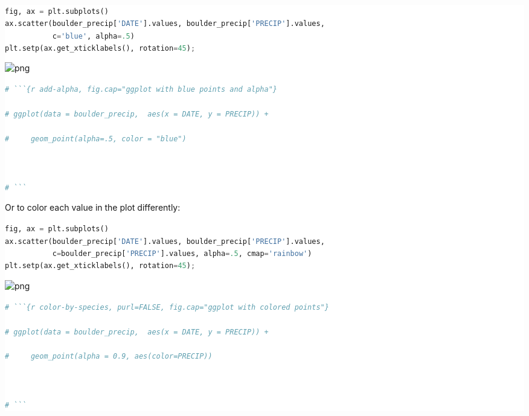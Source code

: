
```python
fig, ax = plt.subplots()
ax.scatter(boulder_precip['DATE'].values, boulder_precip['PRECIP'].values,
           c='blue', alpha=.5)
plt.setp(ax.get_xticklabels(), rotation=45);
```


![png](2017-01-25-flood01-intro-to-ggplot-R_files/2017-01-25-flood01-intro-to-ggplot-R_30_0.png)



```python
# ```{r add-alpha, fig.cap="ggplot with blue points and alpha"}

# ggplot(data = boulder_precip,  aes(x = DATE, y = PRECIP)) +

#     geom_point(alpha=.5, color = "blue")



# ```

```





Or to color each value in the plot differently:





```python
fig, ax = plt.subplots()
ax.scatter(boulder_precip['DATE'].values, boulder_precip['PRECIP'].values,
           c=boulder_precip['PRECIP'].values, alpha=.5, cmap='rainbow')
plt.setp(ax.get_xticklabels(), rotation=45);
```


![png](2017-01-25-flood01-intro-to-ggplot-R_files/2017-01-25-flood01-intro-to-ggplot-R_33_0.png)



```python
# ```{r color-by-species, purl=FALSE, fig.cap="ggplot with colored points"}

# ggplot(data = boulder_precip,  aes(x = DATE, y = PRECIP)) +

#     geom_point(alpha = 0.9, aes(color=PRECIP))



# ```

```
